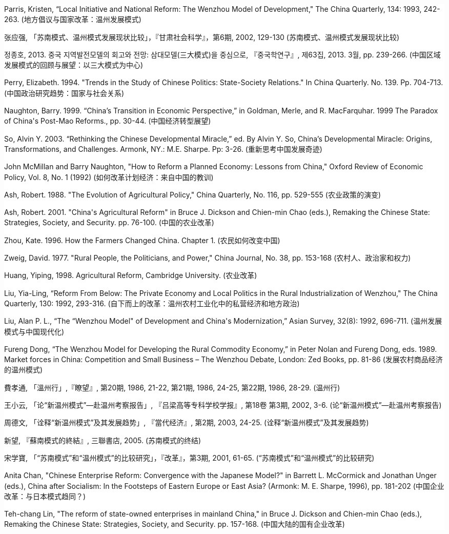 Parris, Kristen, “Local Initiative and National Reform: The Wenzhou Model of Development," The China Quarterly, 134: 1993, 242-263. (地方倡议与国家改革：温州发展模式)

张应强, 「苏南模式、温州模式发展现状比较」，『甘肃社会科学』，第6期, 2002, 129-130 (苏南模式、温州模式发展现状比较)

정종호, 2013. 중국 지역발전모델의 회고와 전망: 삼대모델(三大模式)을 중심으로, 『중국학연구』, 제63집, 2013. 3월, pp. 239-266. (中国区域发展模式的回顾与展望：以三大模式为中心)

Perry, Elizabeth. 1994. "Trends in the Study of Chinese Politics: State-Society Relations." In China Quarterly. No. 139. Pp. 704-713. (中国政治研究趋势：国家与社会关系)

Naughton, Barry. 1999. “China’s Transition in Economic Perspective,” in Goldman, Merle, and R. MacFarquhar. 1999 The Paradox of China's Post-Mao Reforms., pp. 30-44. (中国经济转型展望)

So, Alvin Y. 2003. “Rethinking the Chinese Developmental Miracle,” ed. By Alvin Y. So, China’s Developmental Miracle: Origins, Transformations, and Challenges. Armonk, NY.: M.E. Sharpe. Pp: 3-26. (重新思考中国发展奇迹)

John McMillan and Barry Naughton, "How to Reform a Planned Economy: Lessons from China," Oxford Review of Economic Policy, Vol. 8, No. 1 (1992) (如何改革计划经济：来自中国的教训)

Ash, Robert. 1988. "The Evolution of Agricultural Policy," China Quarterly, No. 116, pp. 529-555 (农业政策的演变)

Ash, Robert. 2001. "China's Agricultural Reform" in Bruce J. Dickson and Chien-min Chao (eds.), Remaking the Chinese State: Strategies, Society, and Security. pp. 76-100. (中国的农业改革)

Zhou, Kate. 1996. How the Farmers Changed China. Chapter 1. (农民如何改变中国)

Zweig, David. 1977. "Rural People, the Politicians, and Power," China Journal, No. 38, pp. 153-168 (农村人、政治家和权力)

Huang, Yiping, 1998. Agricultural Reform, Cambridge University. (农业改革)

Liu, Yia-Ling, “Reform From Below: The Private Economy and Local Politics in the Rural Industrialization of Wenzhou," The China Quarterly, 130: 1992, 293-316. (自下而上的改革：温州农村工业化中的私营经济和地方政治)

Liu, Alan P. L., “The “Wenzhou Model" of Development and China's Modernization,” Asian Survey, 32(8): 1992, 696-711. (温州发展模式与中国现代化)

Fureng Dong, “The Wenzhou Model for Developing the Rural Commodity Economy,” in Peter Nolan and Fureng Dong, eds. 1989. Market forces in China: Competition and Small Business – The Wenzhou Debate, London: Zed Books, pp. 81-86 (发展农村商品经济的温州模式)

費孝通, 「溫州行」,『瞭望』, 第20期, 1986, 21-22, 第21期, 1986, 24-25, 第22期, 1986,   28-29. (温州行)

王小云, 「论“新温州模式”—赴温州考察报告」, 『吕梁高等专科学校学报』,  第18卷 第3期,            2002, 3-6. (论“新温州模式”—赴温州考察报告)

周德文, 「诠释“新温州模式”及其发展趋势」, 『當代经济』, 第2期, 2003, 24-25. (诠释“新温州模式”及其发展趋势)

新望, 『蘇南模式的終結』, 三聯書店, 2005. (苏南模式的终结)

宋学寶, 「“苏南模式”和“温州模式”的比较研究」，『改革』，第3期, 2001, 61-65. (“苏南模式”和“温州模式”的比较研究)

Anita Chan, "Chinese Enterprise Reform: Convergence with the Japanese Model?" in Barrett L. McCormick and Jonathan Unger (eds.), China after Socialism: In the Footsteps of Eastern Europe or East Asia? (Armonk: M. E. Sharpe, 1996), pp. 181-202 (中国企业改革：与日本模式趋同？)

Teh-chang Lin, "The reform of state-owned enterprises in mainland China," in Bruce J. Dickson and Chien-min Chao (eds.), Remaking the Chinese State: Strategies, Society, and Security. pp. 157-168. (中国大陆的国有企业改革)
